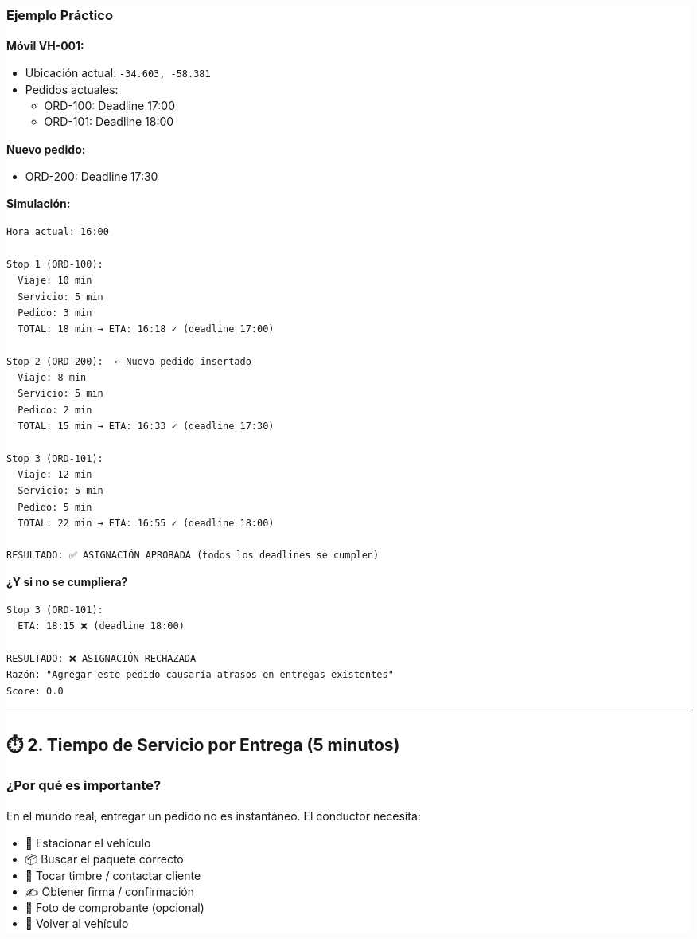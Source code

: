 ### Ejemplo Práctico

**Móvil VH-001:**
- Ubicación actual: `-34.603, -58.381`
- Pedidos actuales: 
  - ORD-100: Deadline 17:00
  - ORD-101: Deadline 18:00

**Nuevo pedido:**
- ORD-200: Deadline 17:30

**Simulación:**
```
Hora actual: 16:00

Stop 1 (ORD-100):
  Viaje: 10 min
  Servicio: 5 min
  Pedido: 3 min
  TOTAL: 18 min → ETA: 16:18 ✓ (deadline 17:00)

Stop 2 (ORD-200):  ← Nuevo pedido insertado
  Viaje: 8 min
  Servicio: 5 min
  Pedido: 2 min
  TOTAL: 15 min → ETA: 16:33 ✓ (deadline 17:30)

Stop 3 (ORD-101):
  Viaje: 12 min
  Servicio: 5 min
  Pedido: 5 min
  TOTAL: 22 min → ETA: 16:55 ✓ (deadline 18:00)

RESULTADO: ✅ ASIGNACIÓN APROBADA (todos los deadlines se cumplen)
```

**¿Y si no se cumpliera?**
```
Stop 3 (ORD-101):
  ETA: 18:15 ❌ (deadline 18:00)

RESULTADO: ❌ ASIGNACIÓN RECHAZADA
Razón: "Agregar este pedido causaría atrasos en entregas existentes"
Score: 0.0
```

---

## ⏱️ 2. Tiempo de Servicio por Entrega (5 minutos)

### ¿Por qué es importante?

En el mundo real, entregar un pedido no es instantáneo. El conductor necesita:
- 🚗 Estacionar el vehículo
- 📦 Buscar el paquete correcto
- 🚪 Tocar timbre / contactar cliente
- ✍️ Obtener firma / confirmación
- 📸 Foto de comprobante (opcional)
- 🚗 Volver al vehículo
